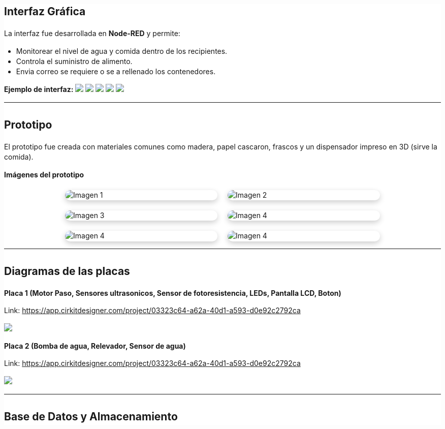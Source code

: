 
## Interfaz Gráfica

La interfaz fue desarrollada en **Node-RED** y permite:
- Monitorear el nivel de agua y comida dentro de los recipientes.
- Controla el suministro de alimento.
- Envia correo se requiere o se a rellenado los contenedores.

**Ejemplo de interfaz:**
<img src="https://github.com/user-attachments/assets/48a06514-3fe2-433a-9287-c1c3456a5ae6">
<img src="https://github.com/user-attachments/assets/b3058fa0-293e-450d-a458-335db4846eae">
<img src="https://github.com/user-attachments/assets/fca23647-e359-47ee-bd16-edcd58f87bb7">
<img src="https://github.com/user-attachments/assets/ecefa524-85a1-4a1b-8d84-0daf98c0d46e">
<img src="https://github.com/user-attachments/assets/6c84ac62-ba69-4dbd-babb-86a1895069b7">

---

## Prototipo

El prototipo fue creada con materiales comunes como madera, papel cascaron, frascos y un dispensador impreso en 3D (sirve la comida).

**Imágenes del prototipo**
<div style="display: flex; flex-wrap: wrap; gap: 20px; justify-content: center; margin-top: 20px;"> <img src="https://github.com/user-attachments/assets/de32992b-8a7d-4899-8230-848be7ca8ab6" alt="Imagen 1" style="width: 300px; border-radius: 12px; box-shadow: 0 4px 12px rgba(0,0,0,0.2);"> <img src="https://github.com/user-attachments/assets/b4b91a90-7ace-4e10-aaad-5c82f6dfd937" alt="Imagen 2" style="width: 300px; border-radius: 12px; box-shadow: 0 4px 12px rgba(0,0,0,0.2);"> <img src="https://github.com/user-attachments/assets/60b443d1-6dc9-4596-83cf-43bcc734d5c9" alt="Imagen 3" style="width: 300px; border-radius: 12px; box-shadow: 0 4px 12px rgba(0,0,0,0.2);"> <img src="https://github.com/user-attachments/assets/aa25aa33-ce80-45d5-9357-a65053784ac4" alt="Imagen 4" style="width: 300px; border-radius: 12px; box-shadow: 0 4px 12px rgba(0,0,0,0.2);"> <img src="https://github.com/user-attachments/assets/787a2090-2863-40fb-82d7-a46705006e7d" alt="Imagen 4" style="width: 300px; border-radius: 12px; box-shadow: 0 4px 12px rgba(0,0,0,0.2);"> <img src="https://github.com/user-attachments/assets/1d419685-e435-44d6-a40f-6aefd6ca231a" alt="Imagen 4" style="width: 300px; border-radius: 12px; box-shadow: 0 4px 12px rgba(0,0,0,0.2);"> </div>

---

## Diagramas de las placas

**Placa 1 (Motor Paso, Sensores ultrasonicos, Sensor de fotoresistencia, LEDs, Pantalla LCD, Boton)**
<br>

Link: https://app.cirkitdesigner.com/project/03323c64-a62a-40d1-a593-d0e92c2792ca

<img src="https://github.com/user-attachments/assets/3102a75c-7534-4397-87e7-b1a8527171d2">
<br> 

**Placa 2 (Bomba de agua, Relevador, Sensor de agua)**
<br>

Link: https://app.cirkitdesigner.com/project/03323c64-a62a-40d1-a593-d0e92c2792ca

<img src="https://github.com/user-attachments/assets/9dfb0382-4bc0-4bb8-bb5a-41dc03d36fcc">
<br>

---

## Base de Datos y Almacenamiento
